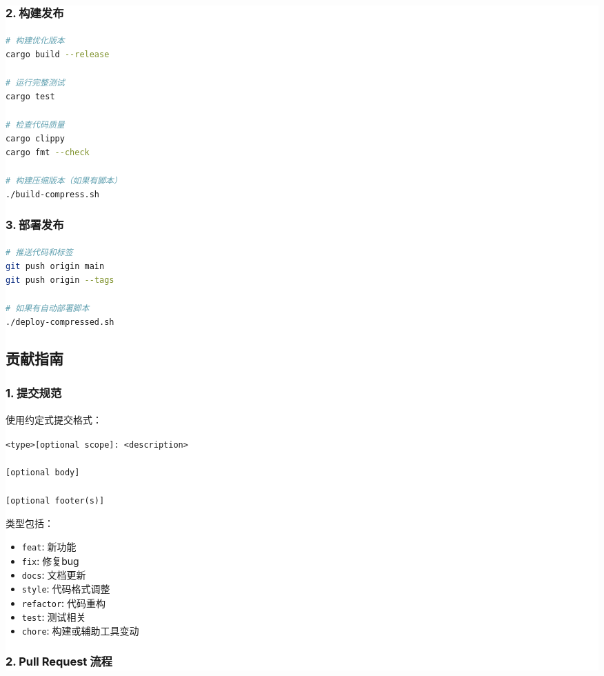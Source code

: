 ### 2. 构建发布

```bash
# 构建优化版本
cargo build --release

# 运行完整测试
cargo test

# 检查代码质量
cargo clippy
cargo fmt --check

# 构建压缩版本（如果有脚本）
./build-compress.sh
```

### 3. 部署发布

```bash
# 推送代码和标签
git push origin main
git push origin --tags

# 如果有自动部署脚本
./deploy-compressed.sh
```

## 贡献指南

### 1. 提交规范

使用约定式提交格式：

```
<type>[optional scope]: <description>

[optional body]

[optional footer(s)]
```

类型包括：
- `feat`: 新功能
- `fix`: 修复bug
- `docs`: 文档更新
- `style`: 代码格式调整
- `refactor`: 代码重构
- `test`: 测试相关
- `chore`: 构建或辅助工具变动

### 2. Pull Request 流程
